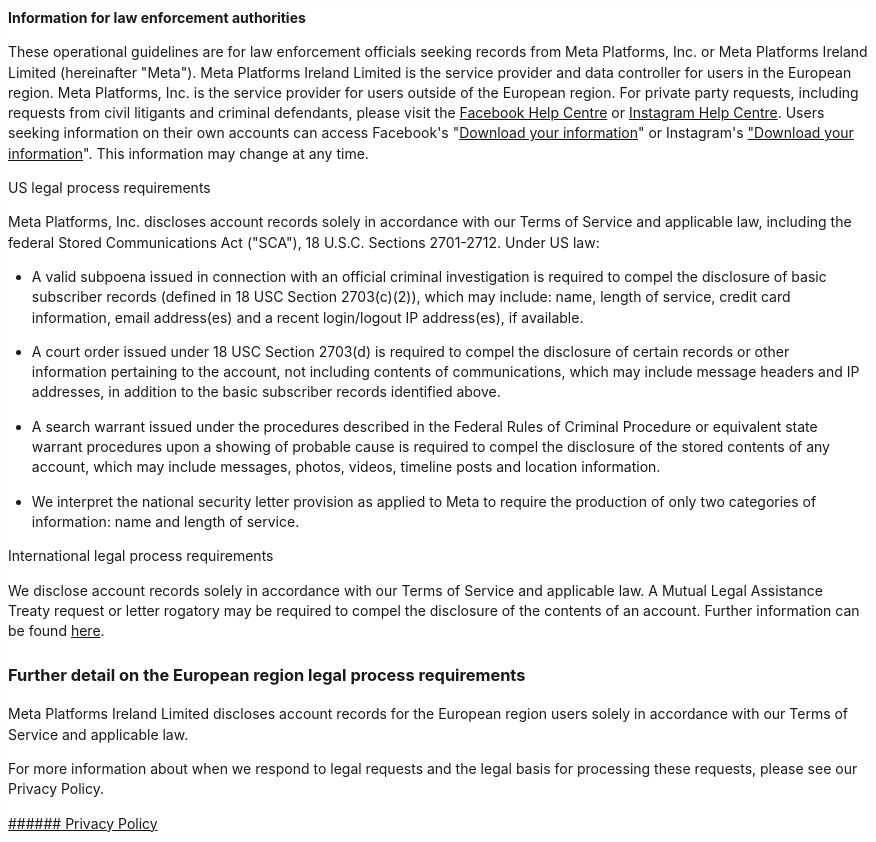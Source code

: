 **Information for law enforcement authorities**

These operational guidelines are for law enforcement officials seeking records from Meta Platforms, Inc. or Meta Platforms Ireland Limited (hereinafter "Meta"). Meta Platforms Ireland Limited is the service provider and data controller for users in the European region. Meta Platforms, Inc. is the service provider for users outside of the European region. For private party requests, including requests from civil litigants and criminal defendants, please visit the [Facebook Help Centre](https://www.facebook.com/help/131535283590645) or [Instagram Help Centre](https://l.facebook.com/l.php?u=https%3A%2F%2Fhelp.instagram.com%2F232762833582105). Users seeking information on their own accounts can access Facebook's "[Download your information](https://www.facebook.com/help/1701730696756992)" or Instagram's ["](https://l.facebook.com/l.php?u=https%3A%2F%2Fhelp.instagram.com%2Fcontact%2F505535973176353)[Download your information](https://l.facebook.com/l.php?u=https%3A%2F%2Fhelp.instagram.com%2Fcontact%2F505535973176353)". This information may change at any time.  

US legal process requirements

Meta Platforms, Inc. discloses account records solely in accordance with our Terms of Service and applicable law, including the federal Stored Communications Act ("SCA"), 18 U.S.C. Sections 2701-2712. Under US law:  

*   A valid subpoena issued in connection with an official criminal investigation is required to compel the disclosure of basic subscriber records (defined in 18 USC Section 2703(c)(2)), which may include: name, length of service, credit card information, email address(es) and a recent login/logout IP address(es), if available.  
    
*   A court order issued under 18 USC Section 2703(d) is required to compel the disclosure of certain records or other information pertaining to the account, not including contents of communications, which may include message headers and IP addresses, in addition to the basic subscriber records identified above.  
    
*   A search warrant issued under the procedures described in the Federal Rules of Criminal Procedure or equivalent state warrant procedures upon a showing of probable cause is required to compel the disclosure of the stored contents of any account, which may include messages, photos, videos, timeline posts and location information.  
    
*   We interpret the national security letter provision as applied to Meta to require the production of only two categories of information: name and length of service.  
    

International legal process requirements

We disclose account records solely in accordance with our Terms of Service and applicable law. A Mutual Legal Assistance Treaty request or letter rogatory may be required to compel the disclosure of the contents of an account. Further information can be found [here](https://www.facebook.com/about/privacy).

  

### Further detail on the European region legal process requirements

Meta Platforms Ireland Limited discloses account records for the European region users solely in accordance with our Terms of Service and applicable law.

For more information about when we respond to legal requests and the legal basis for processing these requests, please see our Privacy Policy.  

[###### Privacy Policy](https://www.facebook.com/privacy/policy/?annotations[0]=10.ex.1-WhenWeRespondTo)
